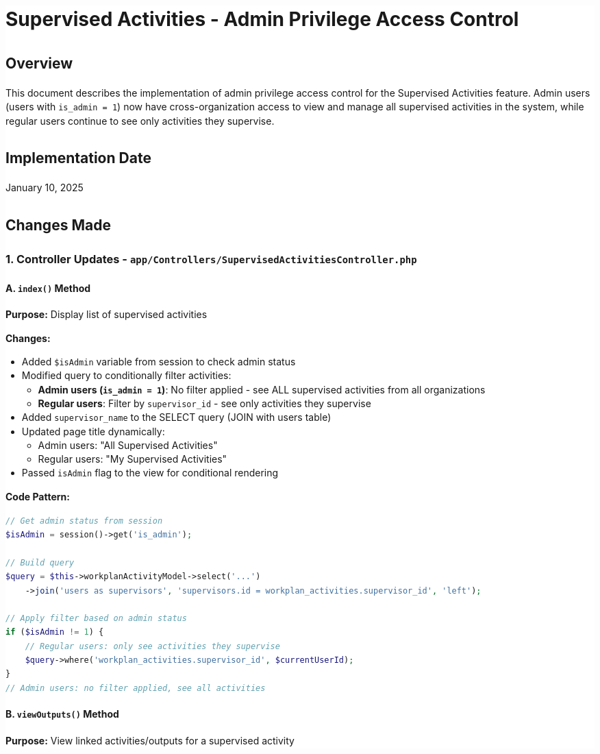 # Supervised Activities - Admin Privilege Access Control

## Overview
This document describes the implementation of admin privilege access control for the Supervised Activities feature. Admin users (users with `is_admin = 1`) now have cross-organization access to view and manage all supervised activities in the system, while regular users continue to see only activities they supervise.

## Implementation Date
January 10, 2025

## Changes Made

### 1. Controller Updates - `app/Controllers/SupervisedActivitiesController.php`

#### A. `index()` Method
**Purpose:** Display list of supervised activities

**Changes:**
- Added `$isAdmin` variable from session to check admin status
- Modified query to conditionally filter activities:
  - **Admin users (`is_admin = 1`)**: No filter applied - see ALL supervised activities from all organizations
  - **Regular users**: Filter by `supervisor_id` - see only activities they supervise
- Added `supervisor_name` to the SELECT query (JOIN with users table)
- Updated page title dynamically:
  - Admin users: "All Supervised Activities"
  - Regular users: "My Supervised Activities"
- Passed `isAdmin` flag to the view for conditional rendering

**Code Pattern:**
```php
// Get admin status from session
$isAdmin = session()->get('is_admin');

// Build query
$query = $this->workplanActivityModel->select('...')
    ->join('users as supervisors', 'supervisors.id = workplan_activities.supervisor_id', 'left');

// Apply filter based on admin status
if ($isAdmin != 1) {
    // Regular users: only see activities they supervise
    $query->where('workplan_activities.supervisor_id', $currentUserId);
}
// Admin users: no filter applied, see all activities
```

#### B. `viewOutputs()` Method
**Purpose:** View linked activities/outputs for a supervised activity
